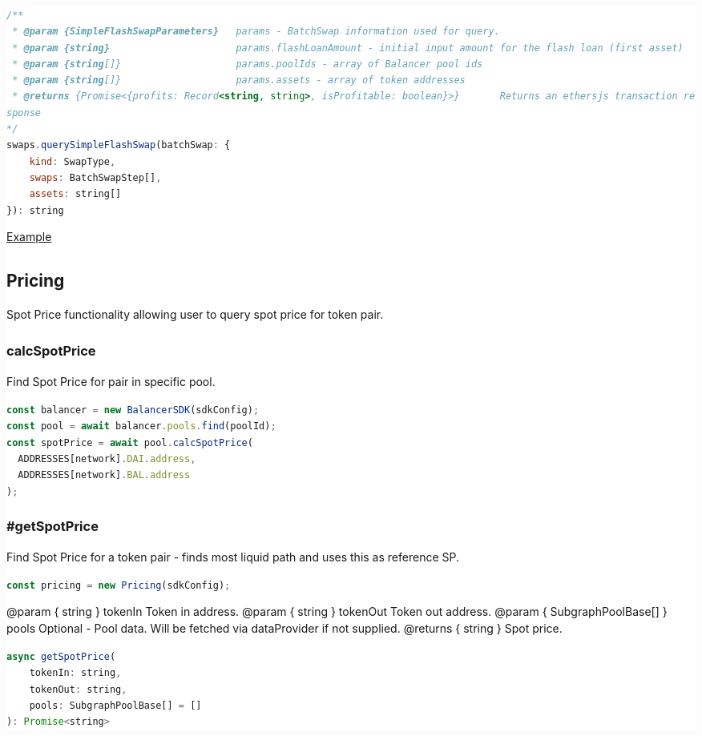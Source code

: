 ```js
/**
 * @param {SimpleFlashSwapParameters}   params - BatchSwap information used for query.
 * @param {string}                      params.flashLoanAmount - initial input amount for the flash loan (first asset)
 * @param {string[]}                    params.poolIds - array of Balancer pool ids
 * @param {string[]}                    params.assets - array of token addresses
 * @returns {Promise<{profits: Record<string, string>, isProfitable: boolean}>}       Returns an ethersjs transaction response
*/
swaps.querySimpleFlashSwap(batchSwap: {
    kind: SwapType,
    swaps: BatchSwapStep[],
    assets: string[]
}): string
```

[Example](./examples/querySimpleFlashSwap.ts)

## Pricing

Spot Price functionality allowing user to query spot price for token pair.

### calcSpotPrice

Find Spot Price for pair in specific pool.

```js
const balancer = new BalancerSDK(sdkConfig);
const pool = await balancer.pools.find(poolId);
const spotPrice = await pool.calcSpotPrice(
  ADDRESSES[network].DAI.address,
  ADDRESSES[network].BAL.address
);
```

### #getSpotPrice

Find Spot Price for a token pair - finds most liquid path and uses this as reference SP.

```js
const pricing = new Pricing(sdkConfig);
```

@param { string } tokenIn Token in address.
@param { string } tokenOut Token out address.
@param { SubgraphPoolBase[] } pools Optional - Pool data. Will be fetched via dataProvider if not supplied.
@returns { string } Spot price.

```js
async getSpotPrice(
    tokenIn: string,
    tokenOut: string,
    pools: SubgraphPoolBase[] = []
): Promise<string>
```
